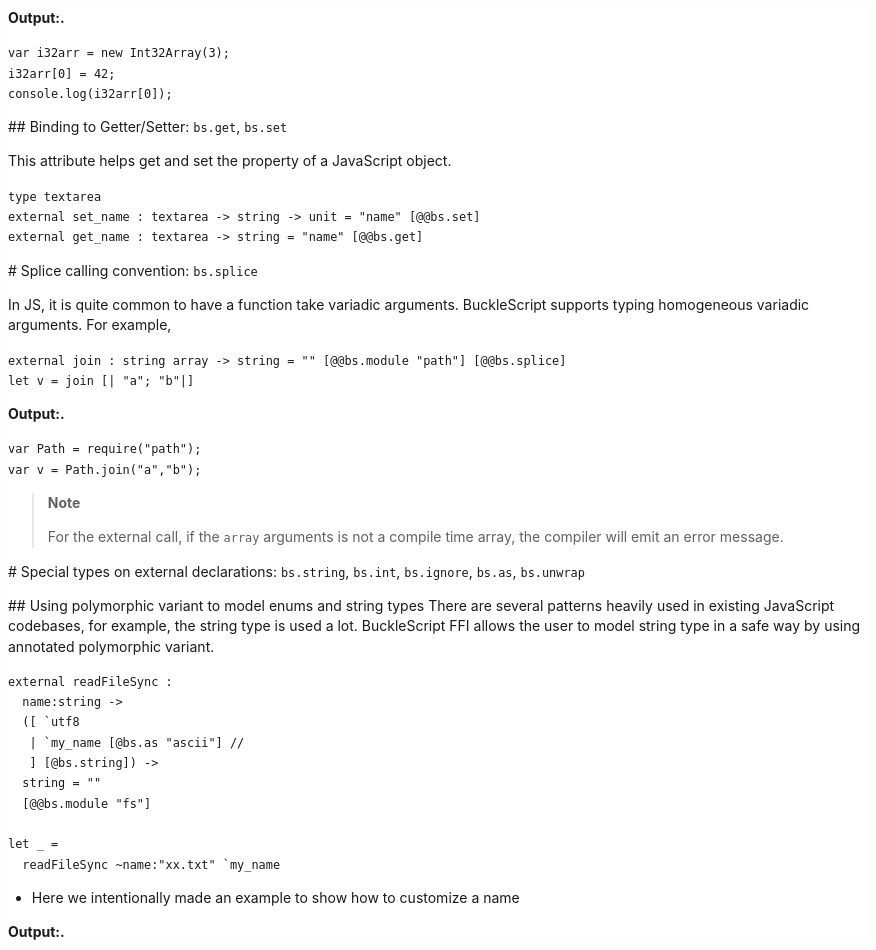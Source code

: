 **Output:.**

    var i32arr = new Int32Array(3);
    i32arr[0] = 42;
    console.log(i32arr[0]);

\#\# Binding to Getter/Setter: `bs.get`, `bs.set`

This attribute helps get and set the property of a JavaScript object.

    type textarea
    external set_name : textarea -> string -> unit = "name" [@@bs.set]
    external get_name : textarea -> string = "name" [@@bs.get]

\# Splice calling convention: `bs.splice`

In JS, it is quite common to have a function take variadic arguments.
BuckleScript supports typing homogeneous variadic arguments. For
example,

    external join : string array -> string = "" [@@bs.module "path"] [@@bs.splice]
    let v = join [| "a"; "b"|]

**Output:.**

    var Path = require("path");
    var v = Path.join("a","b");

> **Note**
>
> For the external call, if the `array` arguments is not a compile time
> array, the compiler will emit an error message.

\# Special types on external declarations: `bs.string`, `bs.int`,
`bs.ignore`, `bs.as`, `bs.unwrap`

\#\# Using polymorphic variant to model enums and string types There are
several patterns heavily used in existing JavaScript codebases, for
example, the string type is used a lot. BuckleScript FFI allows the user
to model string type in a safe way by using annotated polymorphic
variant.

    external readFileSync :
      name:string ->
      ([ `utf8
       | `my_name [@bs.as "ascii"] //
       ] [@bs.string]) ->
      string = ""
      [@@bs.module "fs"]

    let _ =
      readFileSync ~name:"xx.txt" `my_name

-   Here we intentionally made an example to show how to customize a
    name

**Output:.**

